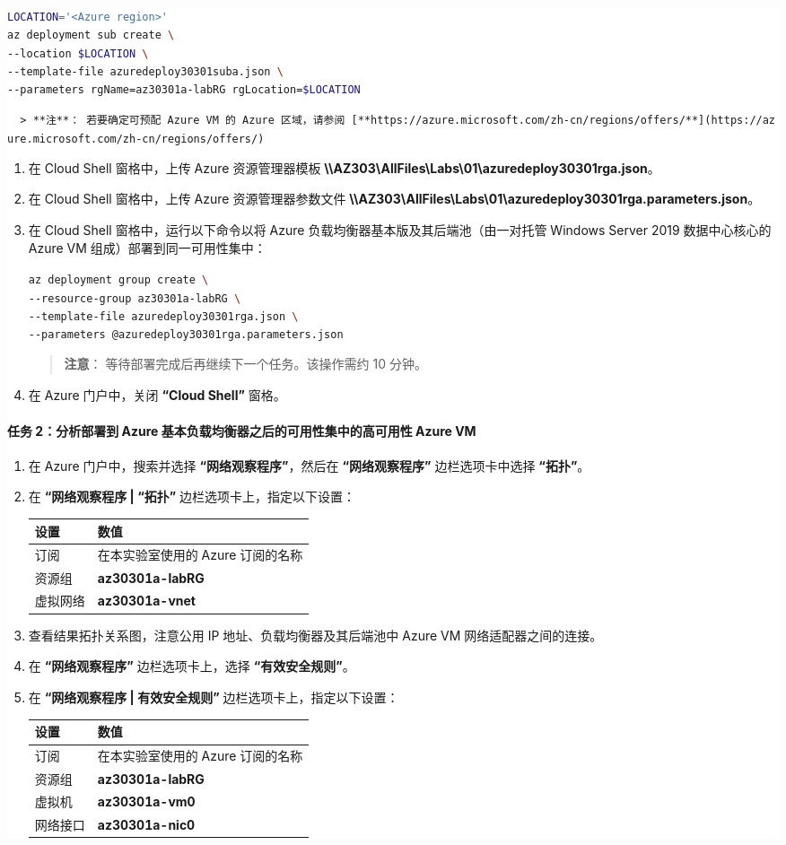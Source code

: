    ```sh
   LOCATION='<Azure region>'
   az deployment sub create \
   --location $LOCATION \
   --template-file azuredeploy30301suba.json \
   --parameters rgName=az30301a-labRG rgLocation=$LOCATION
   ```

      > **注**： 若要确定可预配 Azure VM 的 Azure 区域，请参阅 [**https://azure.microsoft.com/zh-cn/regions/offers/**](https://azure.microsoft.com/zh-cn/regions/offers/)

1. 在 Cloud Shell 窗格中，上传 Azure 资源管理器模板 **\\\\AZ303\\AllFiles\\Labs\\01\\azuredeploy30301rga.json**。

1. 在 Cloud Shell 窗格中，上传 Azure 资源管理器参数文件 **\\\\AZ303\\AllFiles\\Labs\\01\\azuredeploy30301rga.parameters.json**。

1. 在 Cloud Shell 窗格中，运行以下命令以将 Azure 负载均衡器基本版及其后端池（由一对托管 Windows Server 2019 数据中心核心的 Azure VM 组成）部署到同一可用性集中：

   ```sh
   az deployment group create \
   --resource-group az30301a-labRG \
   --template-file azuredeploy30301rga.json \
   --parameters @azuredeploy30301rga.parameters.json
   ```

    > **注意**： 等待部署完成后再继续下一个任务。该操作需约 10 分钟。

1. 在 Azure 门户中，关闭 **“Cloud Shell”** 窗格。 


#### 任务 2：分析部署到 Azure 基本负载均衡器之后的可用性集中的高可用性 Azure VM

1. 在 Azure 门户中，搜索并选择 **“网络观察程序”**，然后在 **“网络观察程序”** 边栏选项卡中选择 **“拓扑”**。

1. 在 **“网络观察程序 \| “拓扑”** 边栏选项卡上，指定以下设置：

    | 设置 | 数值 | 
    | --- | --- |
    | 订阅 | 在本实验室使用的 Azure 订阅的名称 |
    | 资源组 | **az30301a-labRG** |
    | 虚拟网络 | **az30301a-vnet** |

1. 查看结果拓扑关系图，注意公用 IP 地址、负载均衡器及其后端池中 Azure VM 网络适配器之间的连接。

1. 在 **“网络观察程序”** 边栏选项卡上，选择 **“有效安全规则”**。

1. 在 **“网络观察程序 \| 有效安全规则”** 边栏选项卡上，指定以下设置：

    | 设置 | 数值 | 
    | --- | --- |
    | 订阅 | 在本实验室使用的 Azure 订阅的名称 |
    | 资源组 | **az30301a-labRG** |
    | 虚拟机 | **az30301a-vm0** |
    | 网络接口 | **az30301a-nic0** |
